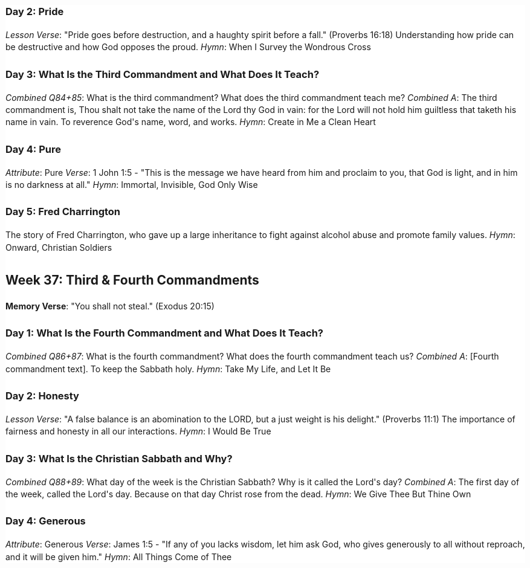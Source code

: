 ### Day 2: Pride
*Lesson Verse*: "Pride goes before destruction, and a haughty spirit before a fall." (Proverbs 16:18)
Understanding how pride can be destructive and how God opposes the proud.
*Hymn*: When I Survey the Wondrous Cross

### Day 3: What Is the Third Commandment and What Does It Teach?
*Combined Q84+85*: What is the third commandment? What does the third commandment teach me?
*Combined A*: The third commandment is, Thou shalt not take the name of the Lord thy God in vain: for the Lord will not hold him guiltless that taketh his name in vain. To reverence God's name, word, and works.
*Hymn*: Create in Me a Clean Heart

### Day 4: Pure
*Attribute*: Pure
*Verse*: 1 John 1:5 - "This is the message we have heard from him and proclaim to you, that God is light, and in him is no darkness at all."
*Hymn*: Immortal, Invisible, God Only Wise

### Day 5: Fred Charrington
The story of Fred Charrington, who gave up a large inheritance to fight against alcohol abuse and promote family values.
*Hymn*: Onward, Christian Soldiers

## Week 37: Third & Fourth Commandments
**Memory Verse**: "You shall not steal." (Exodus 20:15)

### Day 1: What Is the Fourth Commandment and What Does It Teach?
*Combined Q86+87*: What is the fourth commandment? What does the fourth commandment teach us?
*Combined A*: [Fourth commandment text]. To keep the Sabbath holy.
*Hymn*: Take My Life, and Let It Be

### Day 2: Honesty
*Lesson Verse*: "A false balance is an abomination to the LORD, but a just weight is his delight." (Proverbs 11:1)
The importance of fairness and honesty in all our interactions.
*Hymn*: I Would Be True

### Day 3: What Is the Christian Sabbath and Why?
*Combined Q88+89*: What day of the week is the Christian Sabbath? Why is it called the Lord's day?
*Combined A*: The first day of the week, called the Lord's day. Because on that day Christ rose from the dead.
*Hymn*: We Give Thee But Thine Own

### Day 4: Generous
*Attribute*: Generous
*Verse*: James 1:5 - "If any of you lacks wisdom, let him ask God, who gives generously to all without reproach, and it will be given him."
*Hymn*: All Things Come of Thee
